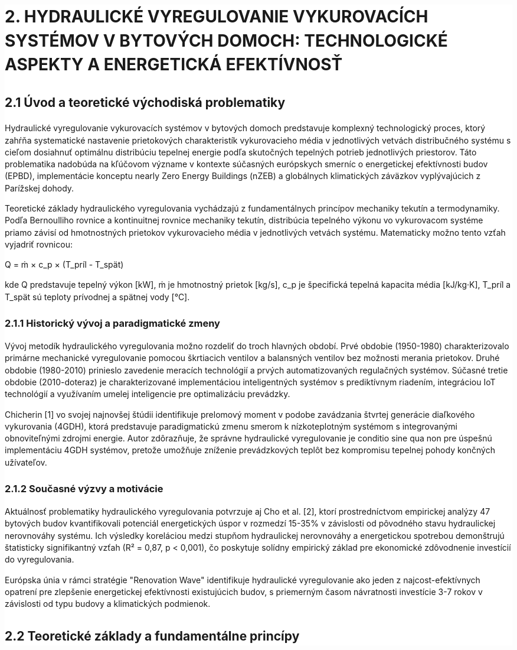 
# 2. HYDRAULICKÉ VYREGULOVANIE VYKUROVACÍCH SYSTÉMOV V BYTOVÝCH DOMOCH: TECHNOLOGICKÉ ASPEKTY A ENERGETICKÁ EFEKTÍVNOSŤ

## 2.1 Úvod a teoretické východiská problematiky

Hydraulické vyregulovanie vykurovacích systémov v bytových domoch predstavuje komplexný technologický proces, ktorý zahŕňa systematické nastavenie prietokových charakteristík vykurovacieho média v jednotlivých vetvách distribučného systému s cieľom dosiahnuť optimálnu distribúciu tepelnej energie podľa skutočných tepelných potrieb jednotlivých priestorov. Táto problematika nadobúda na kľúčovom význame v kontexte súčasných európskych smerníc o energetickej efektívnosti budov (EPBD), implementácie konceptu nearly Zero Energy Buildings (nZEB) a globálnych klimatických záväzkov vyplývajúcich z Parížskej dohody.

Teoretické základy hydraulického vyregulovania vychádzajú z fundamentálnych princípov mechaniky tekutín a termodynamiky. Podľa Bernoulliho rovnice a kontinuitnej rovnice mechaniky tekutín, distribúcia tepelného výkonu vo vykurovacom systéme priamo závisí od hmotnostných prietokov vykurovacieho média v jednotlivých vetvách systému. Matematicky možno tento vzťah vyjadriť rovnicou:

Q = ṁ × c_p × (T_príl - T_spät)

kde Q predstavuje tepelný výkon [kW], ṁ je hmotnostný prietok [kg/s], c_p je špecifická tepelná kapacita média [kJ/kg·K], T_príl a T_spät sú teploty prívodnej a spätnej vody [°C].

### 2.1.1 Historický vývoj a paradigmatické zmeny

Vývoj metodík hydraulického vyregulovania možno rozdeliť do troch hlavných období. Prvé obdobie (1950-1980) charakterizovalo primárne mechanické vyregulovanie pomocou škrtiacich ventilov a balansných ventilov bez možnosti merania prietokov. Druhé obdobie (1980-2010) prinieslo zavedenie meracích technológií a prvých automatizovaných regulačných systémov. Súčasné tretie obdobie (2010-doteraz) je charakterizované implementáciou inteligentných systémov s prediktívnym riadením, integráciou IoT technológií a využívaním umelej inteligencie pre optimalizáciu prevádzky.

Chicherin [1] vo svojej najnovšej štúdii identifikuje prelomový moment v podobe zavádzania štvrtej generácie diaľkového vykurovania (4GDH), ktorá predstavuje paradigmatickú zmenu smerom k nízkoteplotným systémom s integrovanými obnoviteľnými zdrojmi energie. Autor zdôrazňuje, že správne hydraulické vyregulovanie je conditio sine qua non pre úspešnú implementáciu 4GDH systémov, pretože umožňuje zníženie prevádzkových teplôt bez kompromisu tepelnej pohody končných užívateľov.

### 2.1.2 Současné výzvy a motivácie

Aktuálnosť problematiky hydraulického vyregulovania potvrzuje aj Cho et al. [2], ktorí prostredníctvom empirickej analýzy 47 bytových budov kvantifikovali potenciál energetických úspor v rozmedzí 15-35% v závislosti od pôvodného stavu hydraulickej nerovnováhy systému. Ich výsledky koreláciou medzi stupňom hydraulickej nerovnováhy a energetickou spotrebou demonštrujú štatisticky signifikantný vzťah (R² = 0,87, p < 0,001), čo poskytuje solídny empirický základ pre ekonomické zdôvodnenie investícií do vyregulovania.

Európska únia v rámci stratégie "Renovation Wave" identifikuje hydraulické vyregulovanie ako jeden z najcost-efektívnych opatrení pre zlepšenie energetickej efektívnosti existujúcich budov, s priemerným časom návratnosti investície 3-7 rokov v závislosti od typu budovy a klimatických podmienok.

## 2.2 Teoretické základy a fundamentálne princípy
